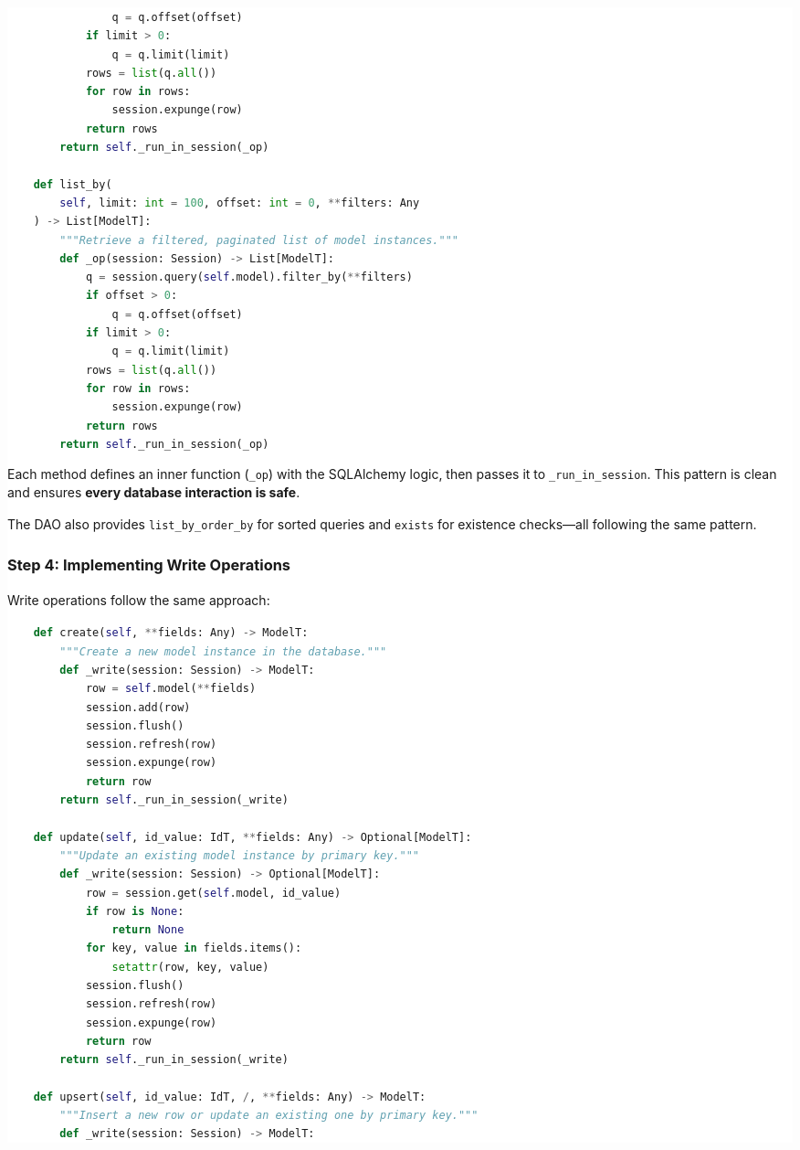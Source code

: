 ```python
                q = q.offset(offset)
            if limit > 0:
                q = q.limit(limit)
            rows = list(q.all())
            for row in rows:
                session.expunge(row)
            return rows
        return self._run_in_session(_op)

    def list_by(
        self, limit: int = 100, offset: int = 0, **filters: Any
    ) -> List[ModelT]:
        """Retrieve a filtered, paginated list of model instances."""
        def _op(session: Session) -> List[ModelT]:
            q = session.query(self.model).filter_by(**filters)
            if offset > 0:
                q = q.offset(offset)
            if limit > 0:
                q = q.limit(limit)
            rows = list(q.all())
            for row in rows:
                session.expunge(row)
            return rows
        return self._run_in_session(_op)
```

Each method defines an inner function (`_op`) with the SQLAlchemy logic, then passes it to `_run_in_session`. This pattern is clean and ensures **every database interaction is safe**.

The DAO also provides `list_by_order_by` for sorted queries and `exists` for existence checks—all following the same pattern.

### Step 4: Implementing Write Operations

Write operations follow the same approach:

```python
    def create(self, **fields: Any) -> ModelT:
        """Create a new model instance in the database."""
        def _write(session: Session) -> ModelT:
            row = self.model(**fields)
            session.add(row)
            session.flush()
            session.refresh(row)
            session.expunge(row)
            return row
        return self._run_in_session(_write)

    def update(self, id_value: IdT, **fields: Any) -> Optional[ModelT]:
        """Update an existing model instance by primary key."""
        def _write(session: Session) -> Optional[ModelT]:
            row = session.get(self.model, id_value)
            if row is None:
                return None
            for key, value in fields.items():
                setattr(row, key, value)
            session.flush()
            session.refresh(row)
            session.expunge(row)
            return row
        return self._run_in_session(_write)

    def upsert(self, id_value: IdT, /, **fields: Any) -> ModelT:
        """Insert a new row or update an existing one by primary key."""
        def _write(session: Session) -> ModelT:
```